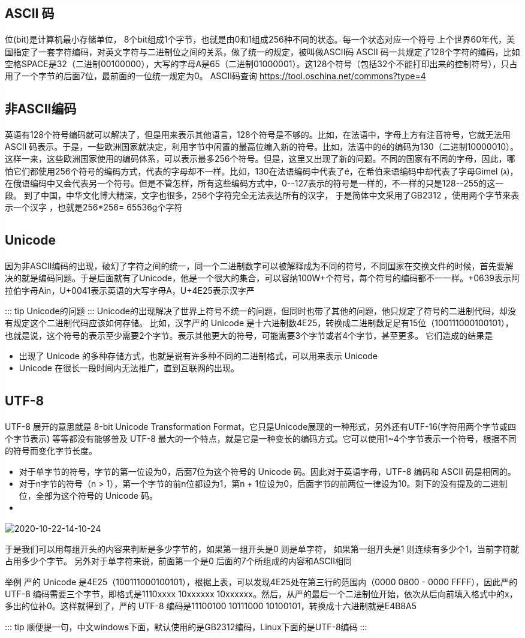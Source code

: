 

## ASCII 码
位(bit)是计算机最小存储单位， 8个bit组成1个字节，也就是由0和1组成256种不同的状态。每一个状态对应一个符号
上个世界60年代，美国指定了一套字符编码，对英文字符与二进制位之间的关系，做了统一的规定，被叫做ASCII码
ASCII 码一共规定了128个字符的编码，比如空格SPACE是32（二进制00100000），大写的字母A是65（二进制01000001）。这128个符号（包括32个不能打印出来的控制符号），只占用了一个字节的后面7位，最前面的一位统一规定为0。
ASCII码查询 https://tool.oschina.net/commons?type=4

## 非ASCII编码
英语有128个符号编码就可以解决了，但是用来表示其他语言，128个符号是不够的。比如，在法语中，字母上方有注音符号，它就无法用 ASCII 码表示。于是，一些欧洲国家就决定，利用字节中闲置的最高位编入新的符号。比如，法语中的é的编码为130（二进制10000010）。这样一来，这些欧洲国家使用的编码体系，可以表示最多256个符号。但是，这里又出现了新的问题。不同的国家有不同的字母，因此，哪怕它们都使用256个符号的编码方式，代表的字母却不一样。比如，130在法语编码中代表了é，在希伯来语编码中却代表了字母Gimel (ג)，在俄语编码中又会代表另一个符号。但是不管怎样，所有这些编码方式中，0--127表示的符号是一样的，不一样的只是128--255的这一段。
到了中国，中华文化博大精深，文字也很多，256个字符完全无法表达所有的汉字， 于是简体中文采用了GB2312 ，使用两个字节来表示一个汉字 ，也就是256*256= 65536g个字符

## Unicode
因为非ASCII编码的出现，破幻了字符之间的统一，同一个二进制数字可以被解释成为不同的符号，不同国家在交换文件的时候，首先要解决的就是编码问题。于是后面就有了Unicode，他是一个很大的集合，可以容纳100W+个符号，每个符号的编码都不一一样。+0639表示阿拉伯字母Ain，U+0041表示英语的大写字母A，U+4E25表示汉字严

::: tip 
Unicode的问题 
:::
Unicode的出现解决了世界上符号不统一的问题，但同时也带了其他的问题，他只规定了符号的二进制代码，却没有规定这个二进制代码应该如何存储。
比如，汉字严的 Unicode 是十六进制数4E25，转换成二进制数足足有15位（100111000100101），也就是说，这个符号的表示至少需要2个字节。表示其他更大的符号，可能需要3个字节或者4个字节，甚至更多。
它们造成的结果是 
- 出现了 Unicode 的多种存储方式，也就是说有许多种不同的二进制格式，可以用来表示 Unicode
- Unicode 在很长一段时间内无法推广，直到互联网的出现。


## UTF-8
UTF-8 展开的意思就是 8-bit Unicode Transformation Format，它只是Unicode展现的一种形式，另外还有UTF-16(字符用两个字节或四个字节表示) 等等都没有能够普及
UTF-8 最大的一个特点，就是它是一种变长的编码方式。它可以使用1~4个字节表示一个符号，根据不同的符号而变化字节长度。

- 对于单字节的符号，字节的第一位设为0，后面7位为这个符号的 Unicode 码。因此对于英语字母，UTF-8 编码和 ASCII 码是相同的。
- 对于n字节的符号（n > 1），第一个字节的前n位都设为1，第n + 1位设为0，后面字节的前两位一律设为10。剩下的没有提及的二进制位，全部为这个符号的 Unicode 码。
- 
![2020-10-22-14-10-24](http://noback.upyun.com/2020-10-22-14-10-24.png)

于是我们可以用每组开头的内容来判断是多少字节的，如果第一组开头是0 则是单字符，  如果第一组开头是1 则连续有多少个1，当前字符就占用多少个字节。  另外对于单字符来说，前面第一个是0 后面的7个所组成的内容和ASCII相同

举例
严的 Unicode 是4E25（100111000100101），根据上表，可以发现4E25处在第三行的范围内（0000 0800 - 0000 FFFF），因此严的 UTF-8 编码需要三个字节，即格式是1110xxxx 10xxxxxx 10xxxxxx。然后，从严的最后一个二进制位开始，依次从后向前填入格式中的x，多出的位补0。这样就得到了，严的 UTF-8 编码是11100100 10111000 10100101，转换成十六进制就是E4B8A5


::: tip 
顺便提一句，中文windows下面，默认使用的是GB2312编码，Linux下面的是UTF-8编码 
:::

